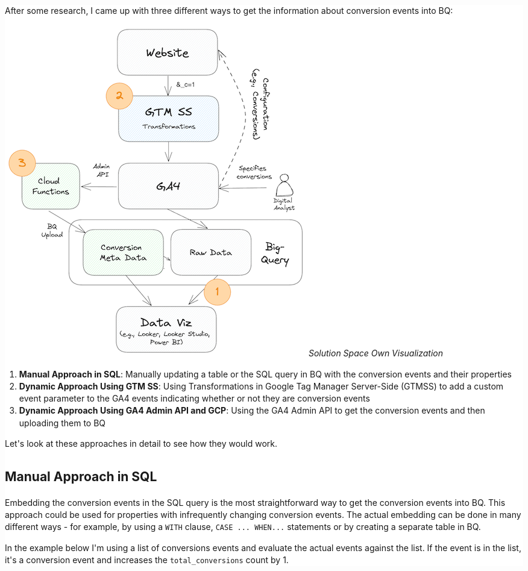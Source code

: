 After some research, I came up with three different ways to get the information about conversion events into BQ:

![ga4-conv-to-bq](/assets/img/ga4-conversions-to-bq/ga4-conv-to-bq.png)
_Solution Space Own Visualization_

1. **Manual Approach in SQL**: Manually updating a table or the SQL query in BQ with the conversion events and their properties
2. **Dynamic Approach Using GTM SS**: Using Transformations in Google Tag Manager Server-Side (GTMSS) to add a custom event parameter to the GA4 events indicating whether or not they are conversion events
3. **Dynamic Approach Using GA4 Admin API and GCP**: Using the GA4 Admin API to get the conversion events and then uploading them to BQ

Let's look at these approaches in detail to see how they would work.

## Manual Approach in SQL

Embedding the conversion events in the SQL query is the most straightforward way to get the conversion events into BQ. This approach could be used for properties with infrequently changing conversion events. The actual embedding can be done in many different ways - for example, by using a `WITH` clause, `CASE ... WHEN...` statements or by creating a separate table in BQ.

In the example below I'm using a list of conversions events and evaluate the actual events against the list. If the event is in the list, it's a conversion event and increases the `total_conversions` count by 1.
